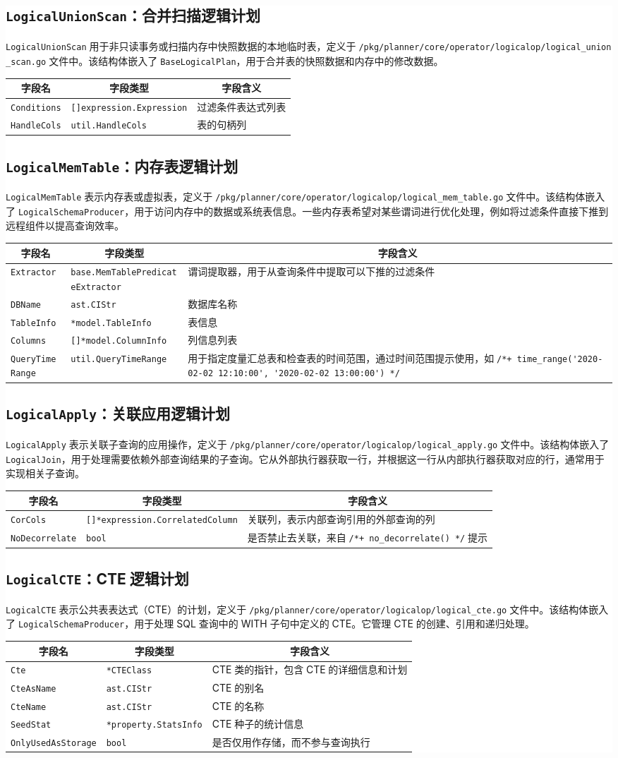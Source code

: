 ## `LogicalUnionScan`：合并扫描逻辑计划

`LogicalUnionScan` 用于非只读事务或扫描内存中快照数据的本地临时表，定义于 `/pkg/planner/core/operator/logicalop/logical_union_scan.go` 文件中。该结构体嵌入了 `BaseLogicalPlan`，用于合并表的快照数据和内存中的修改数据。

| 字段名 | 字段类型 | 字段含义 |
| --- | --- | --- |
| `Conditions` | `[]expression.Expression` | 过滤条件表达式列表 |
| `HandleCols` | `util.HandleCols` | 表的句柄列 |

## `LogicalMemTable`：内存表逻辑计划

`LogicalMemTable` 表示内存表或虚拟表，定义于 `/pkg/planner/core/operator/logicalop/logical_mem_table.go` 文件中。该结构体嵌入了 `LogicalSchemaProducer`，用于访问内存中的数据或系统表信息。一些内存表希望对某些谓词进行优化处理，例如将过滤条件直接下推到远程组件以提高查询效率。

| 字段名 | 字段类型 | 字段含义 |
| --- | --- | --- |
| `Extractor` | `base.MemTablePredicateExtractor` | 谓词提取器，用于从查询条件中提取可以下推的过滤条件 |
| `DBName` | `ast.CIStr` | 数据库名称 |
| `TableInfo` | `*model.TableInfo` | 表信息 |
| `Columns` | `[]*model.ColumnInfo` | 列信息列表 |
| `QueryTimeRange` | `util.QueryTimeRange` | 用于指定度量汇总表和检查表的时间范围，通过时间范围提示使用，如 `/*+ time_range('2020-02-02 12:10:00', '2020-02-02 13:00:00') */` |

## `LogicalApply`：关联应用逻辑计划

`LogicalApply` 表示关联子查询的应用操作，定义于 `/pkg/planner/core/operator/logicalop/logical_apply.go` 文件中。该结构体嵌入了 `LogicalJoin`，用于处理需要依赖外部查询结果的子查询。它从外部执行器获取一行，并根据这一行从内部执行器获取对应的行，通常用于实现相关子查询。

| 字段名 | 字段类型 | 字段含义 |
| --- | --- | --- |
| `CorCols` | `[]*expression.CorrelatedColumn` | 关联列，表示内部查询引用的外部查询的列 |
| `NoDecorrelate` | `bool` | 是否禁止去关联，来自 `/*+ no_decorrelate() */` 提示 |

## `LogicalCTE`：CTE 逻辑计划

`LogicalCTE` 表示公共表表达式（CTE）的计划，定义于 `/pkg/planner/core/operator/logicalop/logical_cte.go` 文件中。该结构体嵌入了 `LogicalSchemaProducer`，用于处理 SQL 查询中的 WITH 子句中定义的 CTE。它管理 CTE 的创建、引用和递归处理。

| 字段名 | 字段类型 | 字段含义 |
| --- | --- | --- |
| `Cte` | `*CTEClass` | CTE 类的指针，包含 CTE 的详细信息和计划 |
| `CteAsName` | `ast.CIStr` | CTE 的别名 |
| `CteName` | `ast.CIStr` | CTE 的名称 |
| `SeedStat` | `*property.StatsInfo` | CTE 种子的统计信息 |
| `OnlyUsedAsStorage` | `bool` | 是否仅用作存储，而不参与查询执行 |
